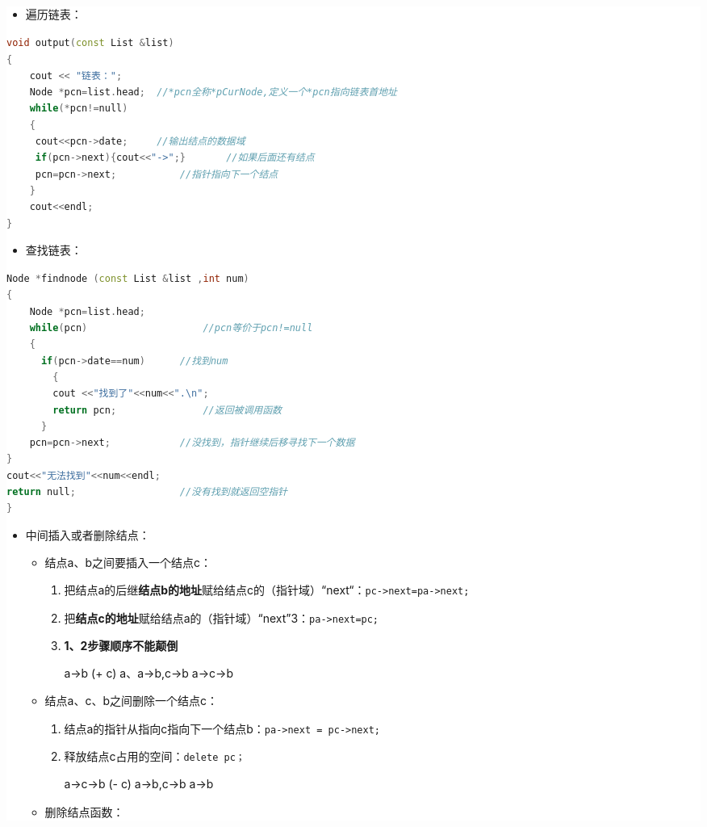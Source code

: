   * 遍历链表：

  ```c++
  void output(const List &list)
  {
      cout << "链表：";
      Node *pcn=list.head;	//*pcn全称*pCurNode,定义一个*pcn指向链表首地址
      while(*pcn!=null)
      {
       cout<<pcn->date;		//输出结点的数据域
       if(pcn->next){cout<<"->";}		//如果后面还有结点
       pcn=pcn->next;			//指针指向下一个结点
      }
      cout<<endl;
  }
  ```

  * 查找链表：

  ```c++
  Node *findnode (const List &list ,int num)
  {
      Node *pcn=list.head;
      while(pcn)					//pcn等价于pcn!=null
      {
        if(pcn->date==num)		//找到num
          {    
          cout <<"找到了"<<num<<".\n";
          return pcn;				//返回被调用函数
      	}
   	  pcn=pcn->next;			//没找到，指针继续后移寻找下一个数据
  }
  cout<<"无法找到"<<num<<endl;
  return null;					//没有找到就返回空指针
  }
  ```

  * 中间插入或者删除结点：

    * 结点a、b之间要插入一个结点c：

      1. 把结点a的后继**结点b的地址**赋给结点c的（指针域）“next“：`pc->next=pa->next;`

      2. 把**结点c的地址**赋给结点a的（指针域）“next”3：`pa->next=pc;`

      3. **1、2步骤顺序不能颠倒**

         a->b (+ c)			a、a->b,c->b			a->c->b

    

    * 结点a、c、b之间删除一个结点c：
      1. 结点a的指针从指向c指向下一个结点b：`pa->next = pc->next;`
      2. 释放结点c占用的空间：`delete pc；`

       		a->c->b (- c)      a->b,c->b		a->b

    * 删除结点函数：
